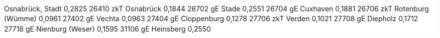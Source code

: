 <td style="text-align: left;">Osnabrück, Stadt</td>
<td style="text-align: right;">0,2825</td>
</tr>
<tr class="odd">
<td style="text-align: left;">26410</td>
<td style="text-align: left;">zkT</td>
<td style="text-align: left;">Osnabrück</td>
<td style="text-align: right;">0,1844</td>
</tr>
<tr class="even">
<td style="text-align: left;">26702</td>
<td style="text-align: left;">gE</td>
<td style="text-align: left;">Stade</td>
<td style="text-align: right;">0,2551</td>
</tr>
<tr class="odd">
<td style="text-align: left;">26704</td>
<td style="text-align: left;">gE</td>
<td style="text-align: left;">Cuxhaven</td>
<td style="text-align: right;">0,1881</td>
</tr>
<tr class="even">
<td style="text-align: left;">26706</td>
<td style="text-align: left;">zkT</td>
<td style="text-align: left;">Rotenburg (Wümme)</td>
<td style="text-align: right;">0,0961</td>
</tr>
<tr class="odd">
<td style="text-align: left;">27402</td>
<td style="text-align: left;">gE</td>
<td style="text-align: left;">Vechta</td>
<td style="text-align: right;">0,0963</td>
</tr>
<tr class="even">
<td style="text-align: left;">27404</td>
<td style="text-align: left;">gE</td>
<td style="text-align: left;">Cloppenburg</td>
<td style="text-align: right;">0,1278</td>
</tr>
<tr class="odd">
<td style="text-align: left;">27706</td>
<td style="text-align: left;">zkT</td>
<td style="text-align: left;">Verden</td>
<td style="text-align: right;">0,1021</td>
</tr>
<tr class="even">
<td style="text-align: left;">27708</td>
<td style="text-align: left;">gE</td>
<td style="text-align: left;">Diepholz</td>
<td style="text-align: right;">0,1712</td>
</tr>
<tr class="odd">
<td style="text-align: left;">27718</td>
<td style="text-align: left;">gE</td>
<td style="text-align: left;">Nienburg (Weser)</td>
<td style="text-align: right;">0,1595</td>
</tr>
<tr class="even">
<td style="text-align: left;">31106</td>
<td style="text-align: left;">gE</td>
<td style="text-align: left;">Heinsberg</td>
<td style="text-align: right;">0,2550</td>
</tr>
<tr class="odd">